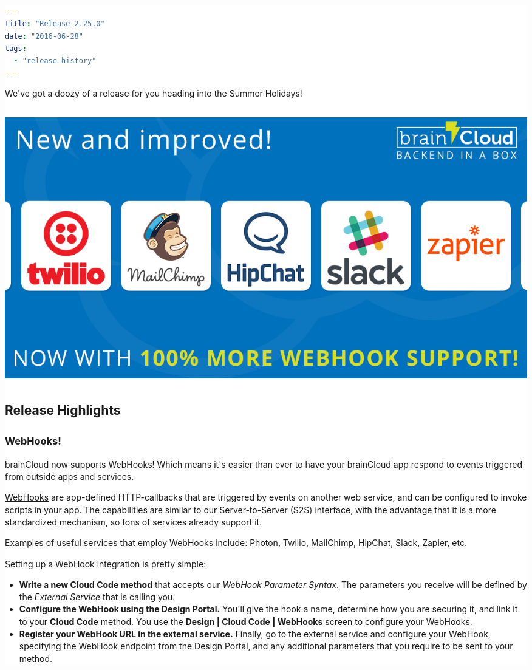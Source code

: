 ```yaml
---
title: "Release 2.25.0"
date: "2016-06-28"
tags: 
  - "release-history"
---
```


We've got a doozy of a release for you heading into the Summer Holidays!

## [![](images/BANR_Webhook_Blue03-1024x512.png)](/apidocs/wp-content/uploads/2016/06/BANR_Webhook_Blue03.png)

## Release Highlights

### WebHooks!

brainCloud now supports WebHooks! Which means it's easier than ever to have your brainCloud app respond to events triggered from outside apps and services.

[WebHooks](https://en.wikipedia.org/wiki/Webhook) are app-defined HTTP-callbacks that are triggered by events on another web service, and can be configured to invoke scripts in your app. The capabilities are similar to our Server-to-Server (S2S) interface, with the advantage that it is a more standardized mechanism, so tons of services already support it.

Examples of useful services that employ WebHooks include: Photon, Twilio, MailChimp, HipChat, Slack, Zapier, etc.

Setting up a WebHook integration is pretty simple:

- **Write a new Cloud Code method** that accepts our [_WebHook Parameter Syntax_](/apidocs/apiref/#cc-ccscripts-webhooks). The parameters you receive will be defined by the _External Service_ that is calling you.
- **Configure the WebHook using the Design Portal.** You'll give the hook a name, determine how you are securing it, and link it to your **Cloud Code** method. You use the **Design | Cloud Code | WebHooks** screen to configure your WebHooks.
- **Register your WebHook URL in the external service.** Finally, go to the external service and configure your WebHook, specifying the WebHook endpoint from the Design Portal, and any additional parameters that you require to be sent to your method.
